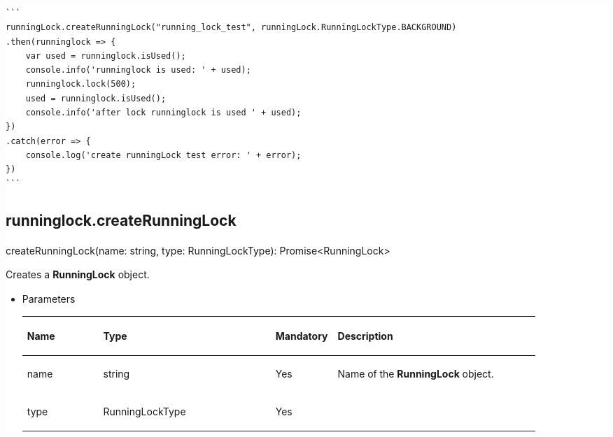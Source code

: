     ```
    runningLock.createRunningLock("running_lock_test", runningLock.RunningLockType.BACKGROUND)
    .then(runninglock => {
        var used = runninglock.isUsed();
        console.info('runninglock is used: ' + used);
        runninglock.lock(500);
        used = runninglock.isUsed();
        console.info('after lock runninglock is used ' + used);
    })
    .catch(error => {
        console.log('create runningLock test error: ' + error);
    })
    ```


## runninglock.createRunningLock<a name="section16799155115717"></a>

createRunningLock\(name: string, type: RunningLockType\): Promise<RunningLock\>

Creates a  **RunningLock**  object.

-   Parameters

    <a name="table254113503814"></a>
    <table><thead align="left"><tr id="row85411350182"><th class="cellrowborder" valign="top" width="14.82%" id="mcps1.1.5.1.1"><p id="p15415503818"><a name="p15415503818"></a><a name="p15415503818"></a>Name</p>
    </th>
    <th class="cellrowborder" valign="top" width="33.57%" id="mcps1.1.5.1.2"><p id="p4541105010811"><a name="p4541105010811"></a><a name="p4541105010811"></a>Type</p>
    </th>
    <th class="cellrowborder" valign="top" width="12.1%" id="mcps1.1.5.1.3"><p id="p1554115507812"><a name="p1554115507812"></a><a name="p1554115507812"></a>Mandatory</p>
    </th>
    <th class="cellrowborder" valign="top" width="39.51%" id="mcps1.1.5.1.4"><p id="p5541650982"><a name="p5541650982"></a><a name="p5541650982"></a>Description</p>
    </th>
    </tr>
    </thead>
    <tbody><tr id="row55417507819"><td class="cellrowborder" valign="top" width="14.82%" headers="mcps1.1.5.1.1 "><p id="p1754114500810"><a name="p1754114500810"></a><a name="p1754114500810"></a>name</p>
    </td>
    <td class="cellrowborder" valign="top" width="33.57%" headers="mcps1.1.5.1.2 "><p id="p65412501586"><a name="p65412501586"></a><a name="p65412501586"></a>string</p>
    </td>
    <td class="cellrowborder" valign="top" width="12.1%" headers="mcps1.1.5.1.3 "><p id="p1354195015810"><a name="p1354195015810"></a><a name="p1354195015810"></a>Yes</p>
    </td>
    <td class="cellrowborder" valign="top" width="39.51%" headers="mcps1.1.5.1.4 "><p id="p654111501384"><a name="p654111501384"></a><a name="p654111501384"></a>Name of the <strong id="b1071917389164"><a name="b1071917389164"></a><a name="b1071917389164"></a>RunningLock</strong> object.</p>
    </td>
    </tr>
    <tr id="row454111501682"><td class="cellrowborder" valign="top" width="14.82%" headers="mcps1.1.5.1.1 "><p id="p1054275016813"><a name="p1054275016813"></a><a name="p1054275016813"></a>type</p>
    </td>
    <td class="cellrowborder" valign="top" width="33.57%" headers="mcps1.1.5.1.2 "><p id="p55426505812"><a name="p55426505812"></a><a name="p55426505812"></a>RunningLockType</p>
    </td>
    <td class="cellrowborder" valign="top" width="12.1%" headers="mcps1.1.5.1.3 "><p id="p1254210501587"><a name="p1254210501587"></a><a name="p1254210501587"></a>Yes</p>
    </td>